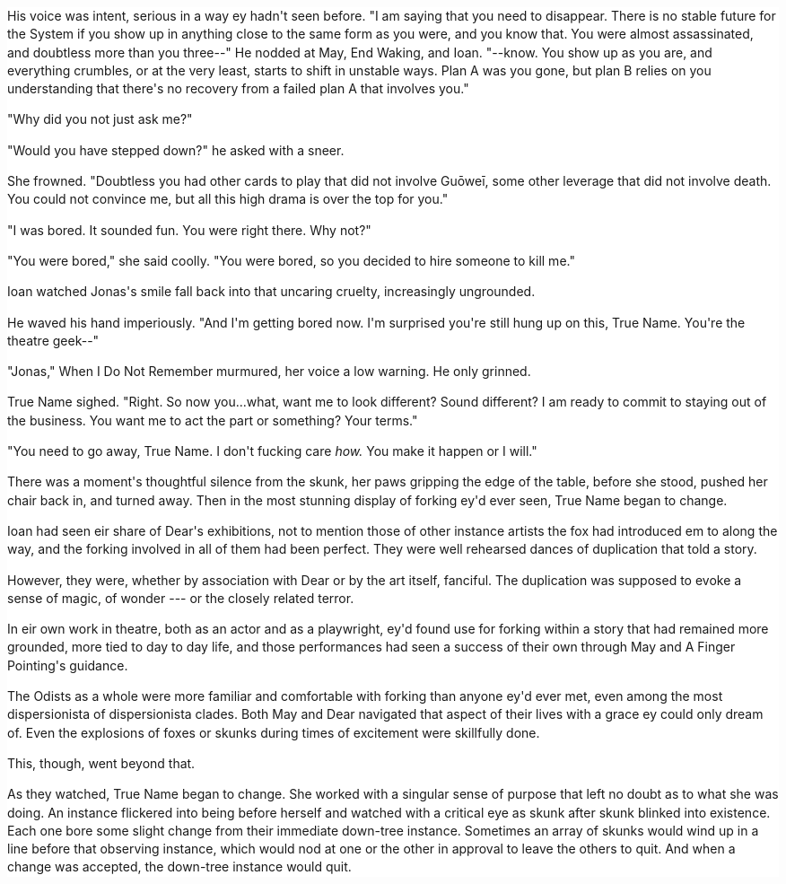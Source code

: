 His voice was intent, serious in a way ey hadn't seen before. "I am saying that you need to disappear. There is no stable future for the System if you show up in anything close to the same form as you were, and you know that. You were almost assassinated, and doubtless more than you three--" He nodded at May, End Waking, and Ioan. "--know. You show up as you are, and everything crumbles, or at the very least, starts to shift in unstable ways. Plan A was you gone, but plan B relies on you understanding that there's no recovery from a failed plan A that involves you."

"Why did you not just ask me?"

"Would you have stepped down?" he asked with a sneer.

She frowned. "Doubtless you had other cards to play that did not involve Guōweī, some other leverage that did not involve death. You could not convince me, but all this high drama is over the top for you."

"I was bored. It sounded fun. You were right there. Why not?"

"You were bored," she said coolly. "You were bored, so you decided to hire someone to kill me."

Ioan watched Jonas's smile fall back into that uncaring cruelty, increasingly ungrounded.

He waved his hand imperiously. "And I'm getting bored now. I'm surprised you're still hung up on this, True Name. You're the theatre geek--"

"Jonas," When I Do Not Remember murmured, her voice a low warning. He only grinned.

True Name sighed. "Right. So now you...what, want me to look different? Sound different? I am ready to commit to staying out of the business. You want me to act the part or something? Your terms."

"You need to go away, True Name. I don't fucking care *how.* You make it happen or I will."

There was a moment's thoughtful silence from the skunk, her paws gripping the edge of the table, before she stood, pushed her chair back in, and turned away. Then in the most stunning display of forking ey'd ever seen, True Name began to change.

Ioan had seen eir share of Dear's exhibitions, not to mention those of other instance artists the fox had introduced em to along the way, and the forking involved in all of them had been perfect. They were well rehearsed dances of duplication that told a story.

However, they were, whether by association with Dear or by the art itself, fanciful. The duplication was supposed to evoke a sense of magic, of wonder --- or the closely related terror.

In eir own work in theatre, both as an actor and as a playwright, ey'd found use for forking within a story that had remained more grounded, more tied to day to day life, and those performances had seen a success of their own through May and A Finger Pointing's guidance.

The Odists as a whole were more familiar and comfortable with forking than anyone ey'd ever met, even among the most dispersionista of dispersionista clades. Both May and Dear navigated that aspect of their lives with a grace ey could only dream of. Even the explosions of foxes or skunks during times of excitement were skillfully done.

This, though, went beyond that.

As they watched, True Name began to change. She worked with a singular sense of purpose that left no doubt as to what she was doing. An instance flickered into being before herself and watched with a critical eye as skunk after skunk blinked into existence. Each one bore some slight change from their immediate down-tree instance. Sometimes an array of skunks would wind up in a line before that observing instance, which would nod at one or the other in approval to leave the others to quit. And when a change was accepted, the down-tree instance would quit.
